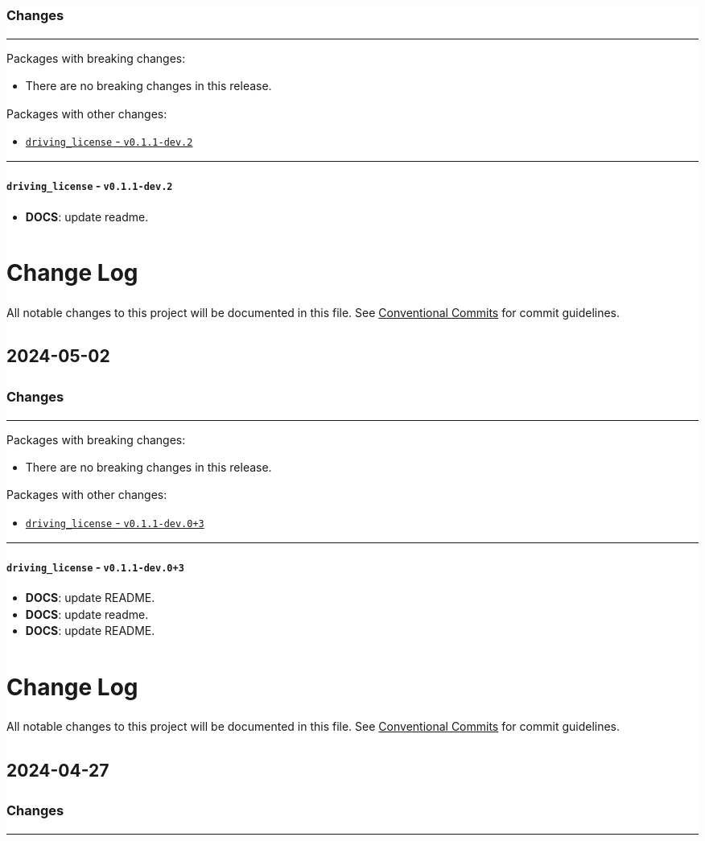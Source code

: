 ### Changes

---

Packages with breaking changes:

 - There are no breaking changes in this release.

Packages with other changes:

 - [`driving_license` - `v0.1.1-dev.2`](#driving_license---v011-dev2)

---

#### `driving_license` - `v0.1.1-dev.2`

 - **DOCS**: update readme.

# Change Log

All notable changes to this project will be documented in this file.
See [Conventional Commits](https://conventionalcommits.org) for commit guidelines.

## 2024-05-02

### Changes

---

Packages with breaking changes:

 - There are no breaking changes in this release.

Packages with other changes:

 - [`driving_license` - `v0.1.1-dev.0+3`](#driving_license---v011-dev03)

---

#### `driving_license` - `v0.1.1-dev.0+3`

 - **DOCS**: update README.
 - **DOCS**: update readme.
 - **DOCS**: update README.

# Change Log

All notable changes to this project will be documented in this file.
See [Conventional Commits](https://conventionalcommits.org) for commit guidelines.

## 2024-04-27

### Changes

---